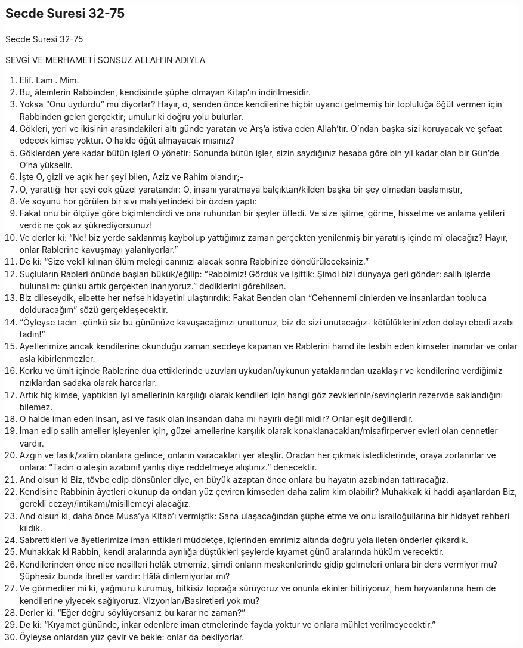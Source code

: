 
## Secde Suresi 32-75

Secde Suresi 32-75

SEVGİ VE MERHAMETİ SONSUZ ALLAH’IN ADIYLA

1. Elif. Lam . Mim.
2. Bu, âlemlerin Rabbinden, kendisinde şüphe olmayan Kitap’ın indirilmesidir.
3. Yoksa “Onu uydurdu” mu diyorlar? Hayır, o, senden önce kendilerine hiçbir uyarıcı gelmemiş bir topluluğa öğüt vermen için Rabbinden gelen gerçektir; umulur ki doğru yolu bulurlar.
4. Gökleri, yeri ve ikisinin arasındakileri altı günde yaratan ve Arş’a istiva eden Allah’tır. O’ndan başka sizi koruyacak ve şefaat edecek kimse yoktur. O halde öğüt almayacak mısınız?
5. Göklerden yere kadar bütün işleri O yönetir: Sonunda bütün işler, sizin saydığınız hesaba göre bin yıl kadar olan bir Gün’de O’na yükselir.
6. İşte O, gizli ve açık her şeyi bilen, Aziz ve Rahim olandır;-
7. O, yarattığı her şeyi çok güzel yaratandır: O, insanı yaratmaya balçıktan/kilden başka bir şey olmadan başlamıştır,
8. Ve soyunu hor görülen bir sıvı mahiyetindeki bir özden yaptı:
9. Fakat onu bir ölçüye göre biçimlendirdi ve ona ruhundan bir şeyler üfledi. Ve size işitme, görme, hissetme ve anlama yetileri verdi: ne çok az şükrediyorsunuz!
10. Ve derler ki: “Ne! biz yerde saklanmış kaybolup yattığımız zaman gerçekten yenilenmiş bir yaratılış içinde mi olacağız? Hayır, onlar Rablerine kavuşmayı yalanlıyorlar.”
11. De ki: “Size vekil kılınan ölüm meleği canınızı alacak sonra Rabbinize döndürüleceksiniz.”
12. Suçluların Rableri önünde başları bükük/eğilip: “Rabbimiz! Gördük ve işittik: Şimdi bizi dünyaya geri gönder: salih işlerde bulunalım: çünkü artık gerçekten inanıyoruz.” dediklerini görebilsen.
13. Biz dileseydik, elbette her nefse hidayetini ulaştırırdık: Fakat Benden olan “Cehennemi cinlerden ve insanlardan topluca dolduracağım” sözü gerçekleşecektir.
14. “Öyleyse tadın -çünkü siz bu gününüze kavuşacağınızı unuttunuz, biz de sizi unutacağız- kötülüklerinizden dolayı ebedî azabı tadın!”
15. Ayetlerimize ancak kendilerine okunduğu zaman secdeye kapanan ve Rablerini hamd ile tesbih eden kimseler inanırlar ve onlar asla kibirlenmezler.
16. Korku ve ümit içinde Rablerine dua ettiklerinde uzuvları uykudan/uykunun yataklarından uzaklaşır ve kendilerine verdiğimiz rızıklardan sadaka olarak harcarlar.
17. Artık hiç kimse, yaptıkları iyi amellerinin karşılığı olarak kendileri için hangi göz zevklerinin/sevinçlerin rezervde saklandığını bilemez.
18. O halde iman eden insan, asi ve fasık olan insandan daha mı hayırlı değil midir? Onlar eşit değillerdir.
19. İman edip salih ameller işleyenler için, güzel amellerine karşılık olarak konaklanacakları/misafirperver evleri olan cennetler vardır.
20. Azgın ve fasık/zalim olanlara gelince, onların varacakları yer ateştir. Oradan her çıkmak istediklerinde, oraya zorlanırlar ve onlara: “Tadın o ateşin azabını! yanlış diye reddetmeye alıştınız.” denecektir.
21. And olsun ki Biz, tövbe edip dönsünler diye, en büyük azaptan önce onlara bu hayatın azabından tattıracağız.
22. Kendisine Rabbinin âyetleri okunup da ondan yüz çeviren kimseden daha zalim kim olabilir? Muhakkak ki haddi aşanlardan Biz, gerekli cezayı/intikamı/misillemeyi alacağız.
23. And olsun ki, daha önce Musa’ya Kitab’ı vermiştik: Sana ulaşacağından şüphe etme ve onu İsrailoğullarına bir hidayet rehberi kıldık.
24. Sabrettikleri ve âyetlerimize iman ettikleri müddetçe, içlerinden emrimiz altında doğru yola ileten önderler çıkardık.
25. Muhakkak ki Rabbin, kendi aralarında ayrılığa düştükleri şeylerde kıyamet günü aralarında hüküm verecektir.
26. Kendilerinden önce nice nesilleri helâk etmemiz, şimdi onların meskenlerinde gidip gelmeleri onlara bir ders vermiyor mu? Şüphesiz bunda ibretler vardır: Hâlâ dinlemiyorlar mı?
27. Ve görmediler mi ki, yağmuru kurumuş, bitkisiz toprağa sürüyoruz ve onunla ekinler bitiriyoruz, hem hayvanlarına hem de kendilerine yiyecek sağlıyoruz. Vizyonları/Basiretleri yok mu?
28. Derler ki: “Eğer doğru söylüyorsanız bu karar ne zaman?”
29. De ki: “Kıyamet gününde, inkar edenlere iman etmelerinde fayda yoktur ve onlara mühlet verilmeyecektir.”
30. Öyleyse onlardan yüz çevir ve bekle: onlar da bekliyorlar.
